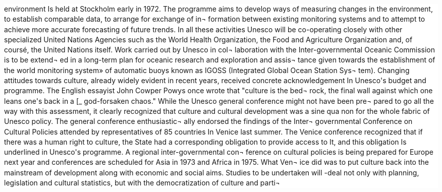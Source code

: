 environment Is held at Stockholm
early in 1972.
The programme aims to develop
ways of measuring changes in the
environment, to establish comparable
data, to arrange for exchange of in¬
formation between existing monitoring
systems and to attempt to achieve
more accurate forecasting of future
trends. In all these activities Unesco
will be co-operating closely with other
specialized United Nations Agencies
such as the World Health Organization,
the Food and Agriculture Organization
and, of coursé, the United Nations
itself.
Work carried out by Unesco in col¬
laboration with the Inter-governmental
Oceanic Commission is to be extend¬
ed in a long-term plan for oceanic
research and exploration and assis¬
tance given towards the establishment
of the world monitoring system» of
automatic buoys known as IGOSS
(Integrated Global Ocean Station Sys¬
tem).
Changing attitudes towards culture,
already widely evident in recent years,
received concrete acknowledgement In
Unesco's budget and programme. The
English essayist John Cowper Powys
once wrote that "culture is the bed¬
rock, the final wall against which one
leans one's back in a [_ god-forsaken
chaos." While the Unesco general
conference might not have been pre¬
pared to go all the way with this
assessment, it clearly recognized that
culture and cultural development was
a sine qua non for the whole fabric
of Unesco policy.
The general conference enthusiastic¬
ally endorsed the findings of the Inter¬
governmental Conference on Cultural
Policies attended by representatives
of 85 countries In Venice last summer.
The Venice conference recognized
that if there was a human right to
culture, the State had a corresponding
obligation to provide access to It,
and this obligation Is underlined in
Unesco's programme.
A regional inter-governmental con¬
ference on cultural policies is being
prepared for Europe next year and
conferences are scheduled for Asia
in 1973 and Africa in 1975. What Ven¬
ice did was to put culture back into
the mainstream of development
along with economic and social aims.
Studies to be undertaken will -deal
not only with planning, legislation
and cultural statistics, but with the
democratization of culture and parti¬